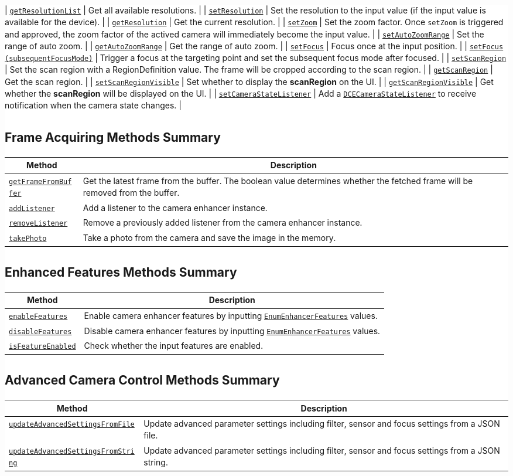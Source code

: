 | [`getResolutionList`](#getresolutionlist) | Get all available resolutions. |
| [`setResolution`](#setresolution) | Set the resolution to the input value (if the input value is available for the device). |
| [`getResolution`](#getresolution) | Get the current resolution. |
| [`setZoom`](#setzoom) | Set the zoom factor. Once `setZoom` is triggered and approved, the zoom factor of the actived camera will immediately become the input value. |
| [`setAutoZoomRange`](#setautozoomrange) | Set the range of auto zoom. |
| [`getAutoZoomRange`](#getautozoomrange) | Get the range of auto zoom. |
| [`setFocus`](#setfocus) | Focus once at the input position. |
| [`setFocus(subsequentFocusMode)`](#setfocussubsequentfocusmode) | Trigger a focus at the targeting point and set the subsequent focus mode after focused.  |
| [`setScanRegion`](#setscanregion) | Set the scan region with a RegionDefinition value. The frame will be cropped according to the scan region. |
| [`getScanRegion`](#getscanregion) | Get the scan region. |
| [`setScanRegionVisible`](#setscanregionvisible) | Set whether to display the **scanRegion** on the UI. |
| [`getScanRegionVisible`](#getscanregionvisible) | Get whether the **scanRegion** will be displayed on the UI. |
| [`setCameraStateListener`](#setcamerastatelistener ) | Add a [`DCECameraStateListener`](interface-dcecamerastatelistener.md) to receive notification when the camera state changes. |

## Frame Acquiring Methods Summary

| Method | Description |
| ------ | ----------- |
| [`getFrameFromBuffer`](#getframefrombuffer) | Get the latest frame from the buffer. The boolean value determines whether the fetched frame will be removed from the buffer. |
| [`addListener`](#addlistener) | Add a listener to the camera enhancer instance. |
| [`removeListener`](#removelistener) | Remove a previously added listener from the camera enhancer instance. |
| [`takePhoto`](#takephoto) | Take a photo from the camera and save the image in the memory. |

## Enhanced Features Methods Summary

| Method | Description |
| ------ | ----------- |
| [`enableFeatures`](#enablefeatures) | Enable camera enhancer features by inputting [`EnumEnhancerFeatures`](enum-enhancer-features.md) values. |
| [`disableFeatures`](#disablefeatures) | Disable camera enhancer features by inputting [`EnumEnhancerFeatures`](enum-enhancer-features.md) values. |
| [`isFeatureEnabled`](#isfeatureenabled) | Check whether the input features are enabled. |

## Advanced Camera Control Methods Summary

| Method | Description |
| ------ | ----------- |
| [`updateAdvancedSettingsFromFile`](#updateadvancedsettingsfromfile) | Update advanced parameter settings including filter, sensor and focus settings from a JSON file. |
| [`updateAdvancedSettingsFromString`](#updateadvancedsettingsfromstring) | Update advanced parameter settings including filter, sensor and focus settings from a JSON string. |
